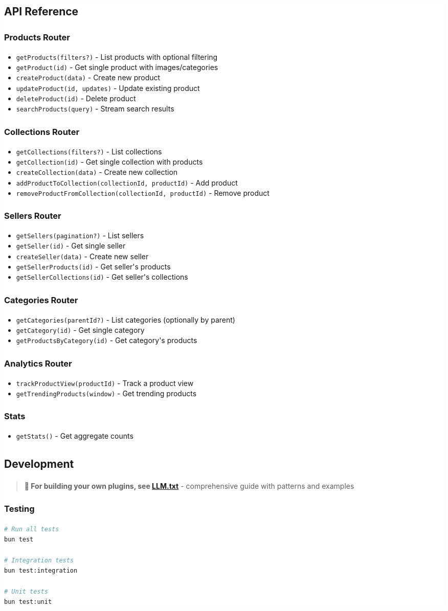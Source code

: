 ## API Reference

### Products Router
- `getProducts(filters?)` - List products with optional filtering
- `getProduct(id)` - Get single product with images/categories
- `createProduct(data)` - Create new product
- `updateProduct(id, updates)` - Update existing product
- `deleteProduct(id)` - Delete product
- `searchProducts(query)` - Stream search results

### Collections Router
- `getCollections(filters?)` - List collections
- `getCollection(id)` - Get single collection with products
- `createCollection(data)` - Create new collection
- `addProductToCollection(collectionId, productId)` - Add product
- `removeProductFromCollection(collectionId, productId)` - Remove product

### Sellers Router
- `getSellers(pagination?)` - List sellers
- `getSeller(id)` - Get single seller
- `createSeller(data)` - Create new seller
- `getSellerProducts(id)` - Get seller's products
- `getSellerCollections(id)` - Get seller's collections

### Categories Router
- `getCategories(parentId?)` - List categories (optionally by parent)
- `getCategory(id)` - Get single category
- `getProductsByCategory(id)` - Get category's products

### Analytics Router
- `trackProductView(productId)` - Track a product view
- `getTrendingProducts(window)` - Get trending products

### Stats
- `getStats()` - Get aggregate counts

## Development

> **📖 For building your own plugins, see [LLM.txt](./LLM.txt)** - comprehensive guide with patterns and examples

### Testing

```bash
# Run all tests
bun test

# Integration tests
bun test:integration

# Unit tests  
bun test:unit
```
